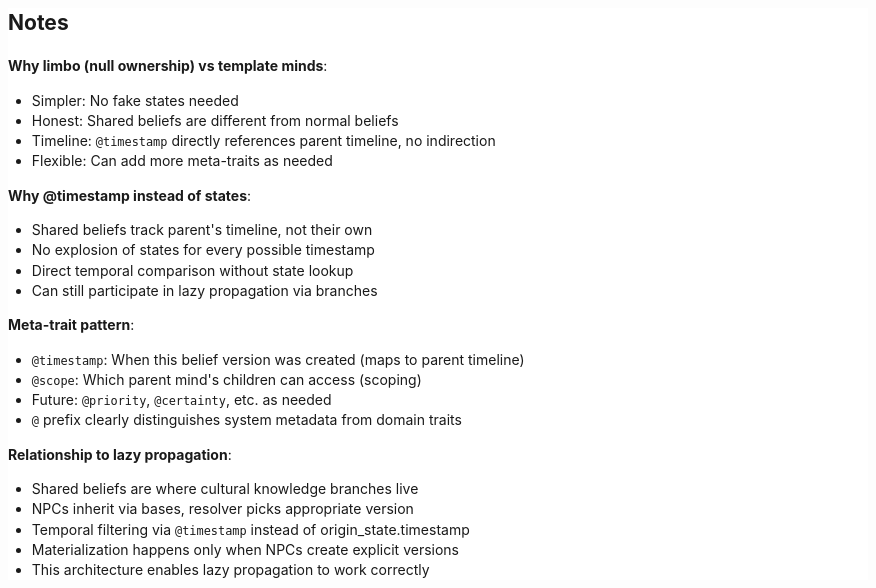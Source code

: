 ## Notes

**Why limbo (null ownership) vs template minds**:
- Simpler: No fake states needed
- Honest: Shared beliefs are different from normal beliefs
- Timeline: `@timestamp` directly references parent timeline, no indirection
- Flexible: Can add more meta-traits as needed

**Why @timestamp instead of states**:
- Shared beliefs track parent's timeline, not their own
- No explosion of states for every possible timestamp
- Direct temporal comparison without state lookup
- Can still participate in lazy propagation via branches

**Meta-trait pattern**:
- `@timestamp`: When this belief version was created (maps to parent timeline)
- `@scope`: Which parent mind's children can access (scoping)
- Future: `@priority`, `@certainty`, etc. as needed
- `@` prefix clearly distinguishes system metadata from domain traits

**Relationship to lazy propagation**:
- Shared beliefs are where cultural knowledge branches live
- NPCs inherit via bases, resolver picks appropriate version
- Temporal filtering via `@timestamp` instead of origin_state.timestamp
- Materialization happens only when NPCs create explicit versions
- This architecture enables lazy propagation to work correctly
